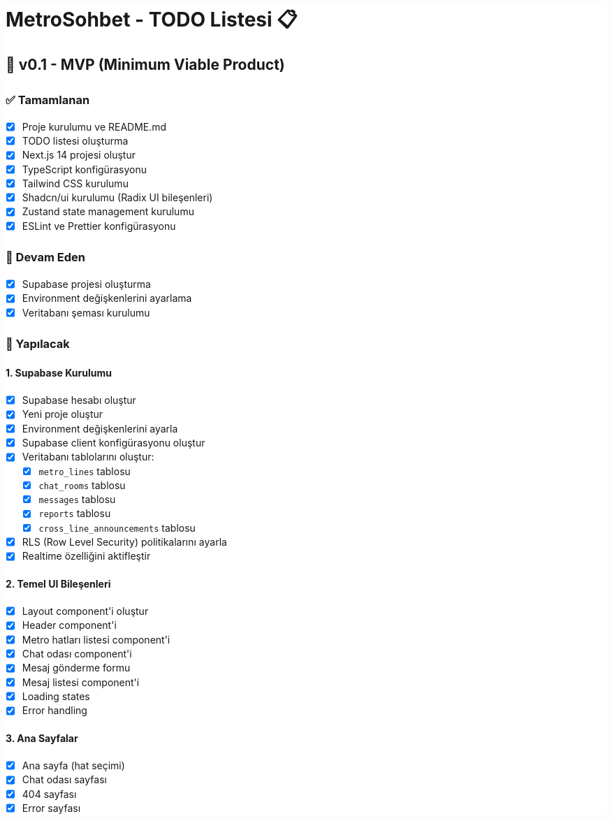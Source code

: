 # MetroSohbet - TODO Listesi 📋

## 🚀 v0.1 - MVP (Minimum Viable Product)

### ✅ Tamamlanan
- [x] Proje kurulumu ve README.md
- [x] TODO listesi oluşturma
- [x] Next.js 14 projesi oluştur
- [x] TypeScript konfigürasyonu
- [x] Tailwind CSS kurulumu
- [x] Shadcn/ui kurulumu (Radix UI bileşenleri)
- [x] Zustand state management kurulumu
- [x] ESLint ve Prettier konfigürasyonu

### 🔄 Devam Eden
- [x] Supabase projesi oluşturma
- [x] Environment değişkenlerini ayarlama
- [x] Veritabanı şeması kurulumu

### 📝 Yapılacak

#### 1. Supabase Kurulumu
- [x] Supabase hesabı oluştur
- [x] Yeni proje oluştur
- [x] Environment değişkenlerini ayarla
- [x] Supabase client konfigürasyonu oluştur
- [x] Veritabanı tablolarını oluştur:
  - [x] `metro_lines` tablosu
  - [x] `chat_rooms` tablosu
  - [x] `messages` tablosu
  - [x] `reports` tablosu
  - [x] `cross_line_announcements` tablosu
- [x] RLS (Row Level Security) politikalarını ayarla
- [x] Realtime özelliğini aktifleştir

#### 2. Temel UI Bileşenleri
- [x] Layout component'i oluştur
- [x] Header component'i
- [x] Metro hatları listesi component'i
- [x] Chat odası component'i
- [x] Mesaj gönderme formu
- [x] Mesaj listesi component'i
- [x] Loading states
- [x] Error handling

#### 3. Ana Sayfalar
- [x] Ana sayfa (hat seçimi)
- [x] Chat odası sayfası
- [x] 404 sayfası
- [x] Error sayfası
